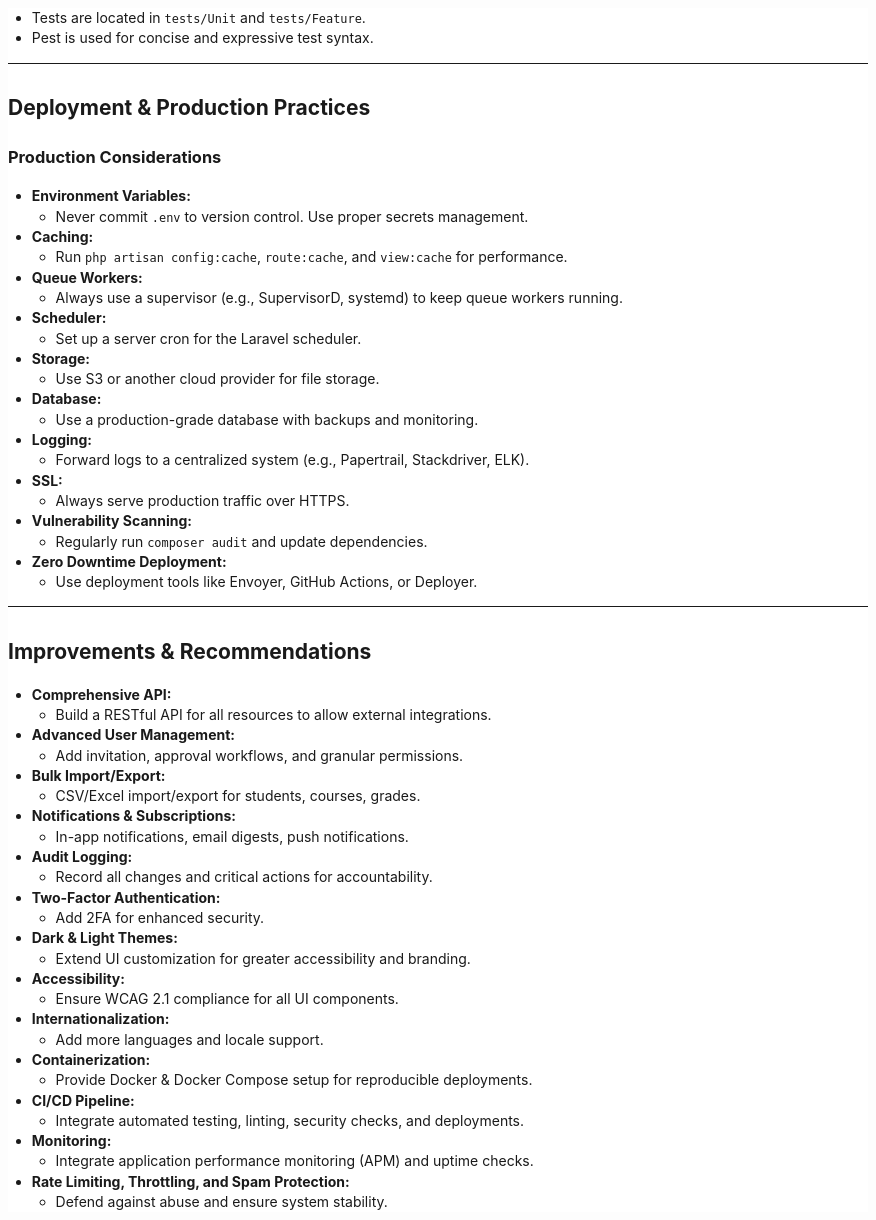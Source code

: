 - Tests are located in `tests/Unit` and `tests/Feature`.
- Pest is used for concise and expressive test syntax.

---

## Deployment & Production Practices

### Production Considerations

- **Environment Variables:**
    - Never commit `.env` to version control. Use proper secrets management.
- **Caching:**
    - Run `php artisan config:cache`, `route:cache`, and `view:cache` for performance.
- **Queue Workers:**
    - Always use a supervisor (e.g., SupervisorD, systemd) to keep queue workers running.
- **Scheduler:**
    - Set up a server cron for the Laravel scheduler.
- **Storage:**
    - Use S3 or another cloud provider for file storage.
- **Database:**
    - Use a production-grade database with backups and monitoring.
- **Logging:**
    - Forward logs to a centralized system (e.g., Papertrail, Stackdriver, ELK).
- **SSL:**
    - Always serve production traffic over HTTPS.
- **Vulnerability Scanning:**
    - Regularly run `composer audit` and update dependencies.
- **Zero Downtime Deployment:**
    - Use deployment tools like Envoyer, GitHub Actions, or Deployer.

---

## Improvements & Recommendations

- **Comprehensive API:**
    - Build a RESTful API for all resources to allow external integrations.
- **Advanced User Management:**
    - Add invitation, approval workflows, and granular permissions.
- **Bulk Import/Export:**
    - CSV/Excel import/export for students, courses, grades.
- **Notifications & Subscriptions:**
    - In-app notifications, email digests, push notifications.
- **Audit Logging:**
    - Record all changes and critical actions for accountability.
- **Two-Factor Authentication:**
    - Add 2FA for enhanced security.
- **Dark & Light Themes:**
    - Extend UI customization for greater accessibility and branding.
- **Accessibility:**
    - Ensure WCAG 2.1 compliance for all UI components.
- **Internationalization:**
    - Add more languages and locale support.
- **Containerization:**
    - Provide Docker & Docker Compose setup for reproducible deployments.
- **CI/CD Pipeline:**
    - Integrate automated testing, linting, security checks, and deployments.
- **Monitoring:**
    - Integrate application performance monitoring (APM) and uptime checks.
- **Rate Limiting, Throttling, and Spam Protection:**
    - Defend against abuse and ensure system stability.
